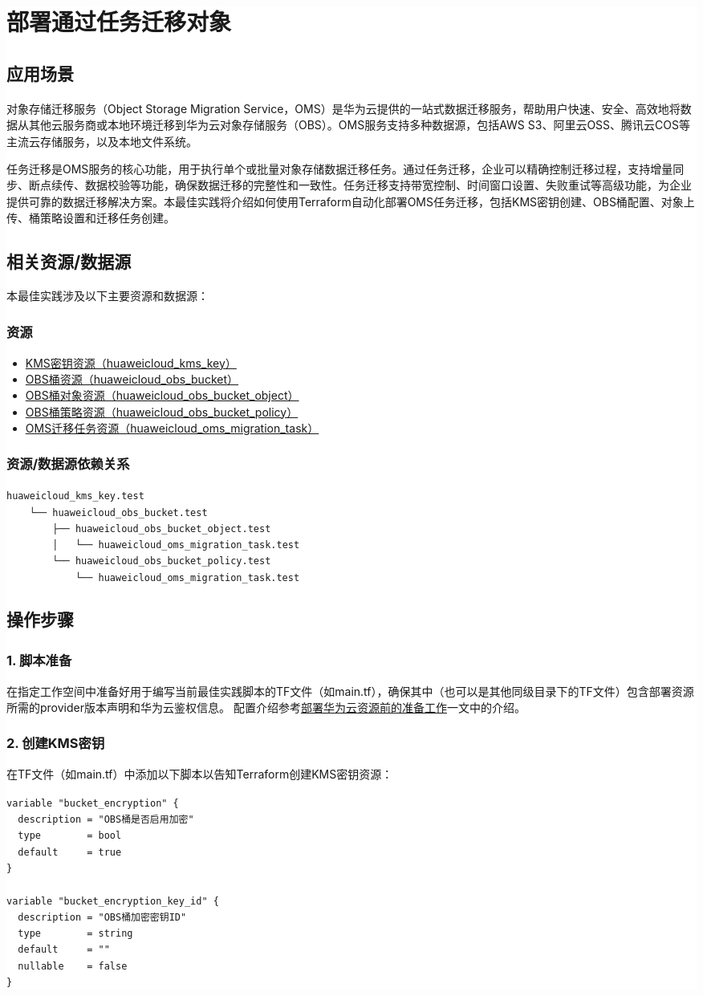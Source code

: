 # 部署通过任务迁移对象

## 应用场景

对象存储迁移服务（Object Storage Migration Service，OMS）是华为云提供的一站式数据迁移服务，帮助用户快速、安全、高效地将数据从其他云服务商或本地环境迁移到华为云对象存储服务（OBS）。OMS服务支持多种数据源，包括AWS S3、阿里云OSS、腾讯云COS等主流云存储服务，以及本地文件系统。

任务迁移是OMS服务的核心功能，用于执行单个或批量对象存储数据迁移任务。通过任务迁移，企业可以精确控制迁移过程，支持增量同步、断点续传、数据校验等功能，确保数据迁移的完整性和一致性。任务迁移支持带宽控制、时间窗口设置、失败重试等高级功能，为企业提供可靠的数据迁移解决方案。本最佳实践将介绍如何使用Terraform自动化部署OMS任务迁移，包括KMS密钥创建、OBS桶配置、对象上传、桶策略设置和迁移任务创建。

## 相关资源/数据源

本最佳实践涉及以下主要资源和数据源：

### 资源

- [KMS密钥资源（huaweicloud_kms_key）](https://registry.terraform.io/providers/huaweicloud/huaweicloud/latest/docs/resources/kms_key)
- [OBS桶资源（huaweicloud_obs_bucket）](https://registry.terraform.io/providers/huaweicloud/huaweicloud/latest/docs/resources/obs_bucket)
- [OBS桶对象资源（huaweicloud_obs_bucket_object）](https://registry.terraform.io/providers/huaweicloud/huaweicloud/latest/docs/resources/obs_bucket_object)
- [OBS桶策略资源（huaweicloud_obs_bucket_policy）](https://registry.terraform.io/providers/huaweicloud/huaweicloud/latest/docs/resources/obs_bucket_policy)
- [OMS迁移任务资源（huaweicloud_oms_migration_task）](https://registry.terraform.io/providers/huaweicloud/huaweicloud/latest/docs/resources/oms_migration_task)

### 资源/数据源依赖关系

```
huaweicloud_kms_key.test
    └── huaweicloud_obs_bucket.test
        ├── huaweicloud_obs_bucket_object.test
        │   └── huaweicloud_oms_migration_task.test
        └── huaweicloud_obs_bucket_policy.test
            └── huaweicloud_oms_migration_task.test
```

## 操作步骤

### 1. 脚本准备

在指定工作空间中准备好用于编写当前最佳实践脚本的TF文件（如main.tf），确保其中（也可以是其他同级目录下的TF文件）包含部署资源所需的provider版本声明和华为云鉴权信息。
配置介绍参考[部署华为云资源前的准备工作](../introductions/prepare_before_deploy.md)一文中的介绍。

### 2. 创建KMS密钥

在TF文件（如main.tf）中添加以下脚本以告知Terraform创建KMS密钥资源：

```hcl
variable "bucket_encryption" {
  description = "OBS桶是否启用加密"
  type        = bool
  default     = true
}

variable "bucket_encryption_key_id" {
  description = "OBS桶加密密钥ID"
  type        = string
  default     = ""
  nullable    = false
}
```